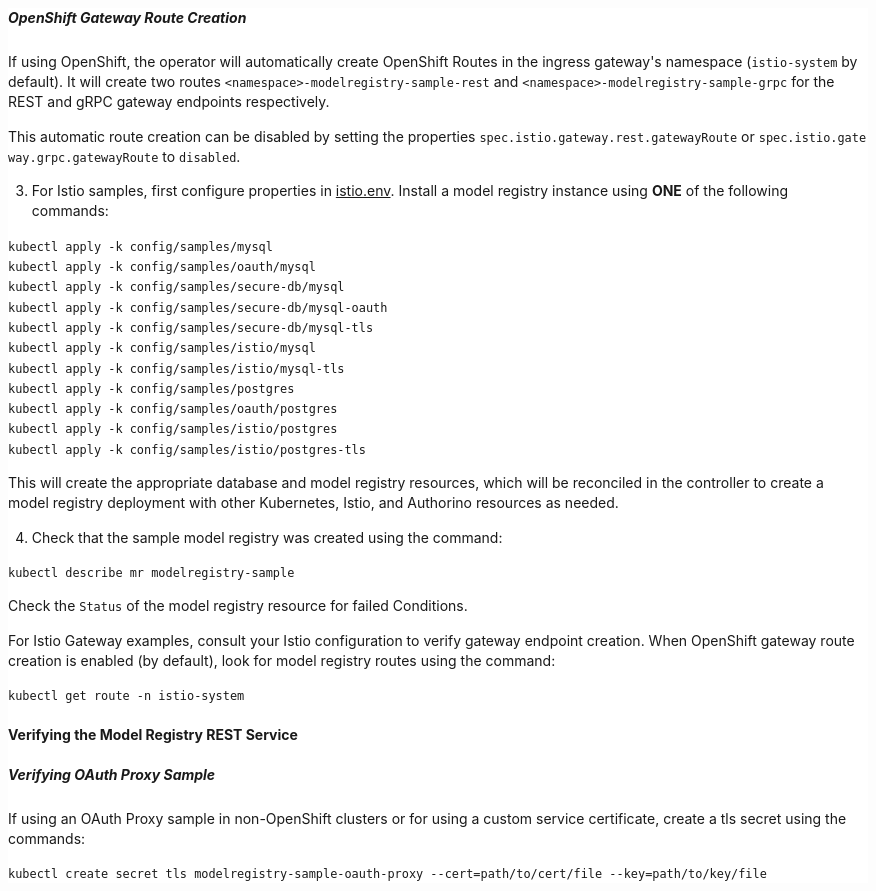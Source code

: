 ##### OpenShift Gateway Route Creation
If using OpenShift, the operator will automatically create OpenShift Routes in the ingress gateway's namespace (`istio-system` by default). 
It will create two routes `<namespace>-modelregistry-sample-rest` and `<namespace>-modelregistry-sample-grpc` for the REST and gRPC gateway endpoints respectively.

This automatic route creation can be disabled by setting the properties `spec.istio.gateway.rest.gatewayRoute` or `spec.istio.gateway.grpc.gatewayRoute` to `disabled`. 


3. For Istio samples, first configure properties in [istio.env](config/samples/istio/components/istio.env). 
Install a model registry instance using **ONE** of the following commands:

```shell
kubectl apply -k config/samples/mysql
kubectl apply -k config/samples/oauth/mysql
kubectl apply -k config/samples/secure-db/mysql
kubectl apply -k config/samples/secure-db/mysql-oauth
kubectl apply -k config/samples/secure-db/mysql-tls
kubectl apply -k config/samples/istio/mysql
kubectl apply -k config/samples/istio/mysql-tls
kubectl apply -k config/samples/postgres
kubectl apply -k config/samples/oauth/postgres
kubectl apply -k config/samples/istio/postgres
kubectl apply -k config/samples/istio/postgres-tls
```

This will create the appropriate database and model registry resources, which will be reconciled in the controller to create a model registry deployment with other Kubernetes, Istio, and Authorino resources as needed.

4. Check that the sample model registry was created using the command:

```shell
kubectl describe mr modelregistry-sample
```

Check the `Status` of the model registry resource for failed Conditions. 

For Istio Gateway examples, consult your Istio configuration to verify gateway endpoint creation. When OpenShift gateway route creation is enabled (by default), look for model registry routes using the command:

```shell
kubectl get route -n istio-system
```

#### Verifying the Model Registry REST Service

##### Verifying OAuth Proxy Sample
If using an OAuth Proxy sample in non-OpenShift clusters or for using a custom service certificate,
create a tls secret using the commands:

```shell
kubectl create secret tls modelregistry-sample-oauth-proxy --cert=path/to/cert/file --key=path/to/key/file
```
